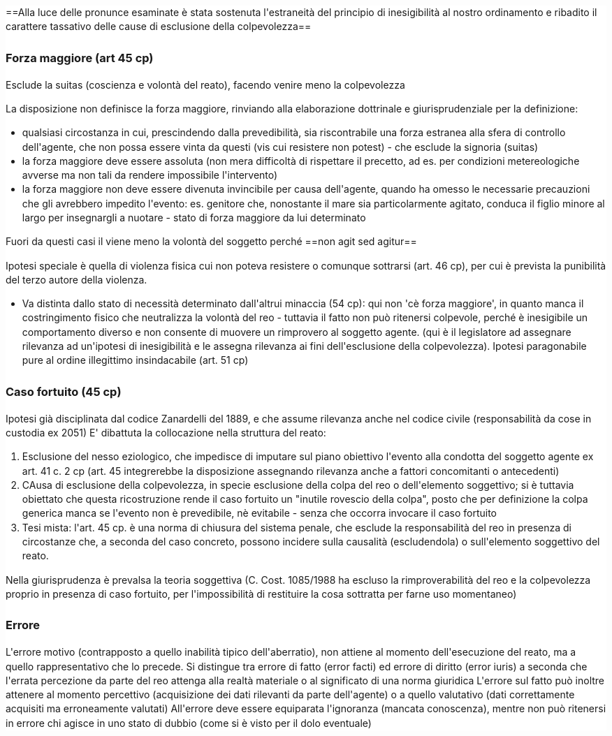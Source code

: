 ==Alla luce delle pronunce esaminate è stata sostenuta l'estraneità del principio di inesigibilità al nostro ordinamento e ribadito il carattere tassativo delle cause di esclusione della colpevolezza==

### Forza maggiore (art 45 cp)
Esclude la suitas (coscienza e volontà del reato), facendo venire meno la colpevolezza

La disposizione non definisce la forza maggiore, rinviando alla elaborazione dottrinale e giurisprudenziale per la definizione:
- qualsiasi circostanza in cui, prescindendo dalla prevedibilità, sia riscontrabile una forza estranea alla sfera di controllo dell'agente, che non possa essere vinta da questi (vis cui resistere non potest) - che esclude la signoria (suitas)
- la forza maggiore deve essere assoluta (non mera difficoltà di rispettare il precetto, ad es. per condizioni metereologiche avverse ma non tali da rendere impossibile l'intervento)
- la forza maggiore non deve essere divenuta invincibile per causa dell'agente, quando ha omesso le necessarie precauzioni che gli avrebbero impedito l'evento: es. genitore che, nonostante il mare sia particolarmente agitato, conduca il figlio minore al largo per insegnargli a nuotare - stato di forza maggiore da lui determinato

Fuori da questi casi il viene meno la volontà del soggetto perché ==non agit sed agitur== 

Ipotesi speciale è quella di violenza fisica cui non poteva resistere o comunque sottrarsi (art. 46 cp), per cui è prevista la punibilità del terzo autore della violenza.
- Va distinta dallo stato di necessità determinato dall'altrui minaccia (54 cp): qui non 'cè forza maggiore', in quanto manca il costringimento fisico che neutralizza la volontà del reo - tuttavia il fatto non può ritenersi colpevole, perché è inesigibile un comportamento diverso e non consente di muovere un rimprovero al soggetto agente. (qui è il legislatore ad assegnare rilevanza ad un'ipotesi di inesigibilità e le assegna rilevanza ai fini dell'esclusione della colpevolezza). Ipotesi paragonabile pure al ordine illegittimo insindacabile (art. 51 cp)

### Caso fortuito (45 cp)
Ipotesi già disciplinata dal codice Zanardelli del 1889, e che assume rilevanza anche nel codice civile (responsabilità da cose in custodia ex 2051)
E' dibattuta la collocazione nella struttura del reato:
1. Esclusione del nesso eziologico, che impedisce di imputare sul piano obiettivo l'evento alla condotta del soggetto agente ex art. 41 c. 2 cp (art. 45 integrerebbe la disposizione assegnando rilevanza anche a fattori concomitanti o antecedenti)
2. CAusa di esclusione della colpevolezza, in specie esclusione della colpa del reo o dell'elemento soggettivo; si è tuttavia obiettato che questa ricostruzione rende il caso fortuito un "inutile rovescio della colpa", posto che per definizione la colpa generica manca se l'evento non è prevedibile, nè evitabile - senza che occorra invocare il caso fortuito
3. Tesi mista: l'art. 45 cp. è una norma di chiusura del sistema penale, che esclude la responsabilità del reo in presenza di circostanze che, a seconda del caso concreto, possono incidere sulla causalità (escludendola) o sull'elemento soggettivo del reato.

Nella giurisprudenza è prevalsa la teoria soggettiva (C. Cost. 1085/1988 ha escluso la rimproverabilità del reo e la colpevolezza proprio in presenza di caso fortuito, per l'impossibilità di restituire la cosa sottratta per farne uso momentaneo)

### Errore
L'errore motivo (contrapposto a quello inabilità tipico dell'aberratio), non attiene al momento dell'esecuzione del reato, ma a quello rappresentativo che lo precede.
Si distingue tra errore di fatto (error facti) ed errore di diritto (error iuris) a seconda che l'errata percezione da parte del reo attenga alla realtà materiale o al significato di una norma giuridica
L'errore sul fatto può inoltre attenere al momento percettivo (acquisizione dei dati rilevanti da parte dell'agente) o a quello valutativo (dati correttamente acquisiti ma erroneamente valutati)
All'errore deve essere equiparata l'ignoranza (mancata conoscenza), mentre non può ritenersi in errore chi agisce in uno stato di dubbio (come si è visto per il dolo eventuale)
